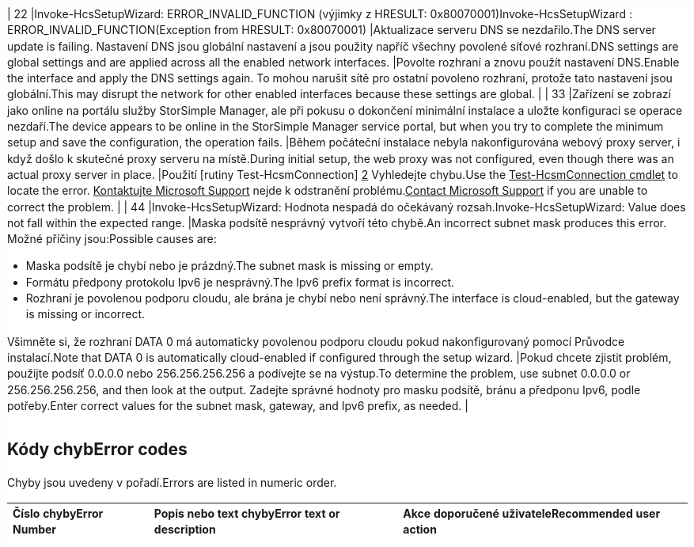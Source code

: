 | <span data-ttu-id="29d6b-130">2</span><span class="sxs-lookup"><span data-stu-id="29d6b-130">2</span></span> |<span data-ttu-id="29d6b-131">Invoke-HcsSetupWizard: ERROR_INVALID_FUNCTION (výjimky z HRESULT: 0x80070001)</span><span class="sxs-lookup"><span data-stu-id="29d6b-131">Invoke-HcsSetupWizard : ERROR_INVALID_FUNCTION(Exception from HRESULT: 0x80070001)</span></span> |<span data-ttu-id="29d6b-132">Aktualizace serveru DNS se nezdařilo.</span><span class="sxs-lookup"><span data-stu-id="29d6b-132">The DNS server update is failing.</span></span> <span data-ttu-id="29d6b-133">Nastavení DNS jsou globální nastavení a jsou použity napříč všechny povolené síťové rozhraní.</span><span class="sxs-lookup"><span data-stu-id="29d6b-133">DNS settings are global settings and are applied across all the enabled network interfaces.</span></span> |<span data-ttu-id="29d6b-134">Povolte rozhraní a znovu použít nastavení DNS.</span><span class="sxs-lookup"><span data-stu-id="29d6b-134">Enable the interface and apply the DNS settings again.</span></span> <span data-ttu-id="29d6b-135">To mohou narušit sítě pro ostatní povoleno rozhraní, protože tato nastavení jsou globální.</span><span class="sxs-lookup"><span data-stu-id="29d6b-135">This may disrupt the network for other enabled interfaces because these settings are global.</span></span> |
| <span data-ttu-id="29d6b-136">3</span><span class="sxs-lookup"><span data-stu-id="29d6b-136">3</span></span> |<span data-ttu-id="29d6b-137">Zařízení se zobrazí jako online na portálu služby StorSimple Manager, ale při pokusu o dokončení minimální instalace a uložte konfiguraci se operace nezdaří.</span><span class="sxs-lookup"><span data-stu-id="29d6b-137">The device appears to be online in the StorSimple Manager service portal, but when you try to complete the minimum setup and save the configuration, the operation fails.</span></span> |<span data-ttu-id="29d6b-138">Během počáteční instalace nebyla nakonfigurována webový proxy server, i když došlo k skutečné proxy serveru na místě.</span><span class="sxs-lookup"><span data-stu-id="29d6b-138">During initial setup, the web proxy was not configured, even though there was an actual proxy server in place.</span></span> |<span data-ttu-id="29d6b-139">Použití [rutiny Test-HcsmConnection] [ 2] Vyhledejte chybu.</span><span class="sxs-lookup"><span data-stu-id="29d6b-139">Use the [Test-HcsmConnection cmdlet][2] to locate the error.</span></span> <span data-ttu-id="29d6b-140">[Kontaktujte Microsoft Support](storsimple-contact-microsoft-support.md) nejde k odstranění problému.</span><span class="sxs-lookup"><span data-stu-id="29d6b-140">[Contact Microsoft Support](storsimple-contact-microsoft-support.md) if you are unable to correct the problem.</span></span> |
| <span data-ttu-id="29d6b-141">4</span><span class="sxs-lookup"><span data-stu-id="29d6b-141">4</span></span> |<span data-ttu-id="29d6b-142">Invoke-HcsSetupWizard: Hodnota nespadá do očekávaný rozsah.</span><span class="sxs-lookup"><span data-stu-id="29d6b-142">Invoke-HcsSetupWizard: Value does not fall within the expected range.</span></span> |<span data-ttu-id="29d6b-143">Maska podsítě nesprávný vytvoří této chybě.</span><span class="sxs-lookup"><span data-stu-id="29d6b-143">An incorrect subnet mask produces this error.</span></span> <span data-ttu-id="29d6b-144">Možné příčiny jsou:</span><span class="sxs-lookup"><span data-stu-id="29d6b-144">Possible causes are:</span></span> <ul><li> <span data-ttu-id="29d6b-145">Maska podsítě je chybí nebo je prázdný.</span><span class="sxs-lookup"><span data-stu-id="29d6b-145">The subnet mask is missing or empty.</span></span></li><li><span data-ttu-id="29d6b-146">Formátu předpony protokolu Ipv6 je nesprávný.</span><span class="sxs-lookup"><span data-stu-id="29d6b-146">The Ipv6 prefix format is incorrect.</span></span></li><li><span data-ttu-id="29d6b-147">Rozhraní je povolenou podporu cloudu, ale brána je chybí nebo není správný.</span><span class="sxs-lookup"><span data-stu-id="29d6b-147">The interface is cloud-enabled, but the gateway is missing or incorrect.</span></span></li></ul><span data-ttu-id="29d6b-148">Všimněte si, že rozhraní DATA 0 má automaticky povolenou podporu cloudu pokud nakonfigurovaný pomocí Průvodce instalací.</span><span class="sxs-lookup"><span data-stu-id="29d6b-148">Note that DATA 0 is automatically cloud-enabled if configured through the setup wizard.</span></span> |<span data-ttu-id="29d6b-149">Pokud chcete zjistit problém, použijte podsíť 0.0.0.0 nebo 256.256.256.256 a podívejte se na výstup.</span><span class="sxs-lookup"><span data-stu-id="29d6b-149">To determine the problem, use subnet 0.0.0.0 or 256.256.256.256, and then look at the output.</span></span> <span data-ttu-id="29d6b-150">Zadejte správné hodnoty pro masku podsítě, bránu a předponu Ipv6, podle potřeby.</span><span class="sxs-lookup"><span data-stu-id="29d6b-150">Enter correct values for the subnet mask, gateway, and Ipv6 prefix, as needed.</span></span> |

## <a name="error-codes"></a><span data-ttu-id="29d6b-151">Kódy chyb</span><span class="sxs-lookup"><span data-stu-id="29d6b-151">Error codes</span></span>
<span data-ttu-id="29d6b-152">Chyby jsou uvedeny v pořadí.</span><span class="sxs-lookup"><span data-stu-id="29d6b-152">Errors are listed in numeric order.</span></span>

| <span data-ttu-id="29d6b-153">Číslo chyby</span><span class="sxs-lookup"><span data-stu-id="29d6b-153">Error Number</span></span> | <span data-ttu-id="29d6b-154">Popis nebo text chyby</span><span class="sxs-lookup"><span data-stu-id="29d6b-154">Error text or description</span></span> | <span data-ttu-id="29d6b-155">Akce doporučené uživatele</span><span class="sxs-lookup"><span data-stu-id="29d6b-155">Recommended user action</span></span> |
|:--- |:--- |:--- |

[1]: https://technet.microsoft.com/en-us/%5Clibrary/Dn688135(v=WPS.630).aspx
[2]: https://technet.microsoft.com/en-us/%5Clibrary/Dn715782(v=WPS.630).aspx